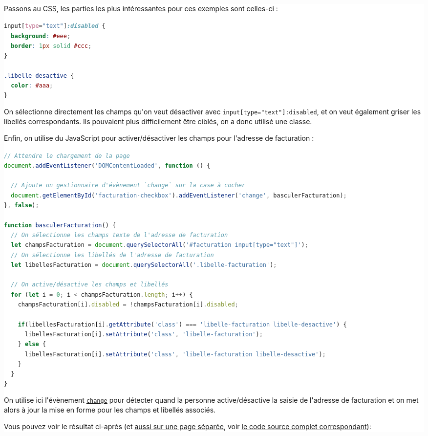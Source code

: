 Passons au CSS, les parties les plus intéressantes pour ces exemples sont celles-ci&nbsp;:

```css
input[type="text"]:disabled {
  background: #eee;
  border: 1px solid #ccc;
}

.libelle-desactive {
  color: #aaa;
}
```

On sélectionne directement les champs qu'on veut désactiver avec `input[type="text"]:disabled`, et on veut également griser les libellés correspondants. Ils pouvaient plus difficilement être ciblés, on a donc utilisé une classe.

Enfin, on utilise du JavaScript pour activer/désactiver les champs pour l'adresse de facturation&nbsp;:

```js
// Attendre le chargement de la page
document.addEventListener('DOMContentLoaded', function () {

  // Ajoute un gestionnaire d'évènement `change` sur la case à cocher
  document.getElementById('facturation-checkbox').addEventListener('change', basculerFacturation);
}, false);

function basculerFacturation() {
  // On sélectionne les champs texte de l'adresse de facturation
  let champsFacturation = document.querySelectorAll('#facturation input[type="text"]');
  // On sélectionne les libellés de l'adresse de facturation
  let libellesFacturation = document.querySelectorAll('.libelle-facturation');

  // On active/désactive les champs et libellés
  for (let i = 0; i < champsFacturation.length; i++) {
    champsFacturation[i].disabled = !champsFacturation[i].disabled;

    if(libellesFacturation[i].getAttribute('class') === 'libelle-facturation libelle-desactive') {
      libellesFacturation[i].setAttribute('class', 'libelle-facturation');
    } else {
      libellesFacturation[i].setAttribute('class', 'libelle-facturation libelle-desactive');
    }
  }
}
```

On utilise ici l'évènement [`change`](/fr/docs/Web/API/HTMLElement/change_event) pour détecter quand la personne active/désactive la saisie de l'adresse de facturation et on met alors à jour la mise en forme pour les champs et libellés associés.

Vous pouvez voir le résultat ci-après (et [aussi sur une page séparée](https://mdn.github.io/learning-area/html/forms/pseudo-classes/enabled-disabled-shipping.html), voir [le code source complet correspondant](https://github.com/mdn/learning-area/blob/main/html/forms/pseudo-classes/enabled-disabled-shipping.html)):
